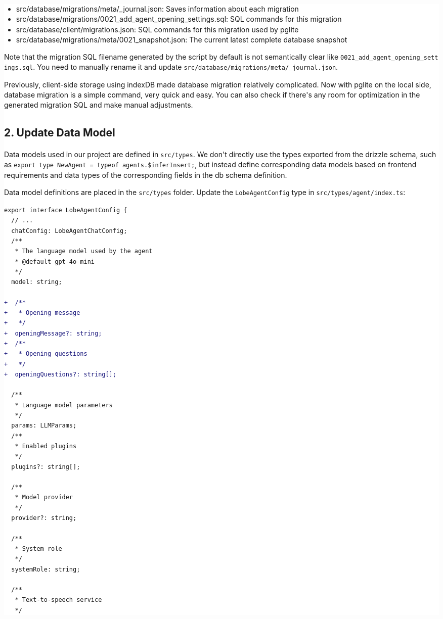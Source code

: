 - src/database/migrations/meta/\_journal.json: Saves information about each migration
- src/database/migrations/0021_add_agent_opening_settings.sql: SQL commands for this migration
- src/database/client/migrations.json: SQL commands for this migration used by pglite
- src/database/migrations/meta/0021_snapshot.json: The current latest complete database snapshot

Note that the migration SQL filename generated by the script by default is not semantically clear like `0021_add_agent_opening_settings.sql`. You need to manually rename it and update `src/database/migrations/meta/_journal.json`.

Previously, client-side storage using indexDB made database migration relatively complicated. Now with pglite on the local side, database migration is a simple command, very quick and easy. You can also check if there's any room for optimization in the generated migration SQL and make manual adjustments.

## 2. Update Data Model

Data models used in our project are defined in `src/types`. We don't directly use the types exported from the drizzle schema, such as `export type NewAgent = typeof agents.$inferInsert;`, but instead define corresponding data models based on frontend requirements and data types of the corresponding fields in the db schema definition.

Data model definitions are placed in the `src/types` folder. Update the `LobeAgentConfig` type in `src/types/agent/index.ts`:

```diff
export interface LobeAgentConfig {
  // ...
  chatConfig: LobeAgentChatConfig;
  /**
   * The language model used by the agent
   * @default gpt-4o-mini
   */
  model: string;

+  /**
+   * Opening message
+   */
+  openingMessage?: string;
+  /**
+   * Opening questions
+   */
+  openingQuestions?: string[];

  /**
   * Language model parameters
   */
  params: LLMParams;
  /**
   * Enabled plugins
   */
  plugins?: string[];

  /**
   * Model provider
   */
  provider?: string;

  /**
   * System role
   */
  systemRole: string;

  /**
   * Text-to-speech service
   */
```